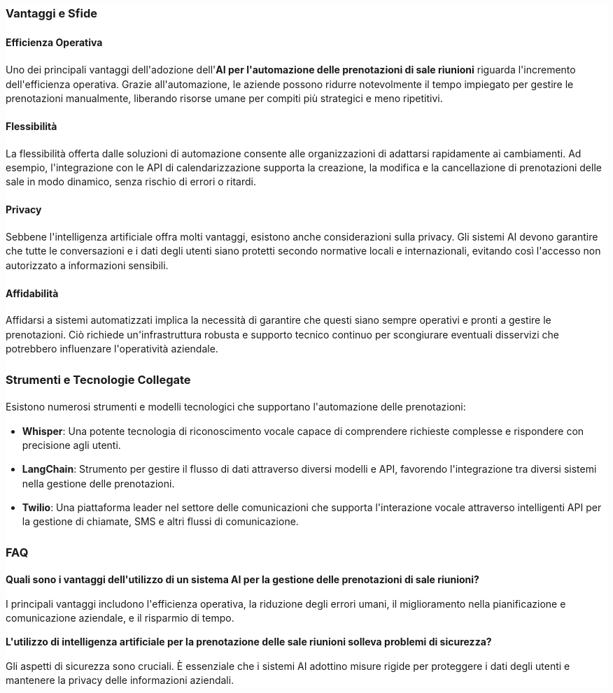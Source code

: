 ### Vantaggi e Sfide

#### Efficienza Operativa

Uno dei principali vantaggi dell'adozione dell'**AI per l'automazione delle prenotazioni di sale riunioni** riguarda l'incremento dell'efficienza operativa. Grazie all'automazione, le aziende possono ridurre notevolmente il tempo impiegato per gestire le prenotazioni manualmente, liberando risorse umane per compiti più strategici e meno ripetitivi.

#### Flessibilità

La flessibilità offerta dalle soluzioni di automazione consente alle organizzazioni di adattarsi rapidamente ai cambiamenti. Ad esempio, l'integrazione con le API di calendarizzazione supporta la creazione, la modifica e la cancellazione di prenotazioni delle sale in modo dinamico, senza rischio di errori o ritardi.

#### Privacy

Sebbene l'intelligenza artificiale offra molti vantaggi, esistono anche considerazioni sulla privacy. Gli sistemi AI devono garantire che tutte le conversazioni e i dati degli utenti siano protetti secondo normative locali e internazionali, evitando così l'accesso non autorizzato a informazioni sensibili.

#### Affidabilità

Affidarsi a sistemi automatizzati implica la necessità di garantire che questi siano sempre operativi e pronti a gestire le prenotazioni. Ciò richiede un'infrastruttura robusta e supporto tecnico continuo per scongiurare eventuali disservizi che potrebbero influenzare l'operatività aziendale.

### Strumenti e Tecnologie Collegate

Esistono numerosi strumenti e modelli tecnologici che supportano l'automazione delle prenotazioni:

- **Whisper**: Una potente tecnologia di riconoscimento vocale capace di comprendere richieste complesse e rispondere con precisione agli utenti.

- **LangChain**: Strumento per gestire il flusso di dati attraverso diversi modelli e API, favorendo l'integrazione tra diversi sistemi nella gestione delle prenotazioni.

- **Twilio**: Una piattaforma leader nel settore delle comunicazioni che supporta l'interazione vocale attraverso intelligenti API per la gestione di chiamate, SMS e altri flussi di comunicazione.

### FAQ

**Quali sono i vantaggi dell'utilizzo di un sistema AI per la gestione delle prenotazioni di sale riunioni?**

I principali vantaggi includono l'efficienza operativa, la riduzione degli errori umani, il miglioramento nella pianificazione e comunicazione aziendale, e il risparmio di tempo.

**L'utilizzo di intelligenza artificiale per la prenotazione delle sale riunioni solleva problemi di sicurezza?**

Gli aspetti di sicurezza sono cruciali. È essenziale che i sistemi AI adottino misure rigide per proteggere i dati degli utenti e mantenere la privacy delle informazioni aziendali.
